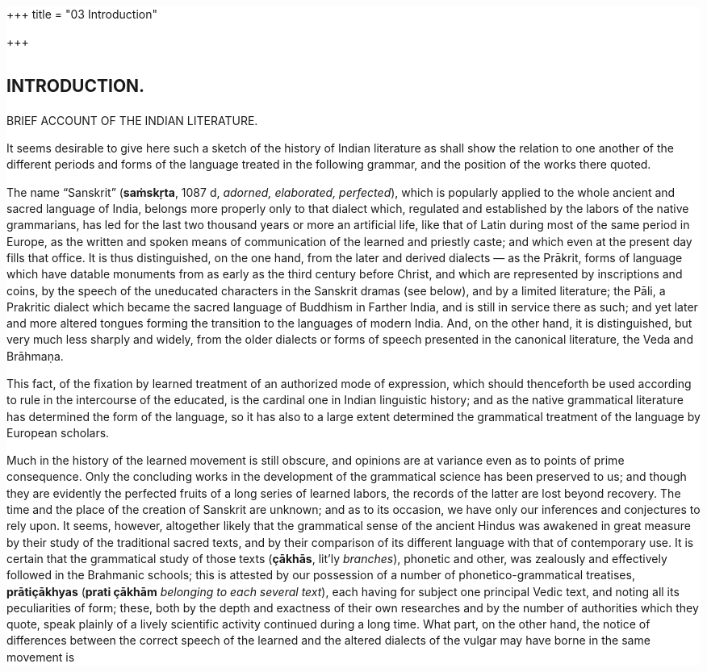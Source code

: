 +++
title = "03 Introduction"

+++




## INTRODUCTION.

  
BRIEF ACCOUNT OF THE INDIAN LITERATURE.

It seems desirable to give here such a sketch of the history of Indian
literature as shall show the relation to one another of the different
periods and forms of the language treated in the following grammar, and
the position of the works there quoted.

The name “Sanskrit” (**saṁskṛta**, 1087 d, *adorned, elaborated,
perfected*), which is popularly applied to the whole ancient and sacred
language of India, belongs more properly only to that dialect which,
regulated and established by the labors of the native grammarians, has
led for the last two thousand years or more an artificial life, like
that of Latin during most of the same period in Europe, as the written
and spoken means of communication of the learned and priestly caste; and
which even at the present day fills that office. It is thus
distinguished, on the one hand, from the later and derived dialects — as
the Prākrit, forms of language which have datable monuments from as
early as the third century before Christ, and which are represented by
inscriptions and coins, by the speech of the uneducated characters in
the Sanskrit dramas (see below), and by a limited literature; the Pāli,
a Prakritic dialect which became the sacred language of Buddhism in
Farther India, and is still in service there as such; and yet later and
more altered tongues forming the transition to the languages of modern
India. And, on the other hand, it is distinguished, but very much less
sharply and widely, from the older dialects or forms of speech presented
in the canonical literature, the Veda and Brāhmaṇa.

This fact, of the fixation by learned treatment of an authorized mode of
expression, which should thenceforth be used according to rule in the
intercourse of the educated, is the cardinal one in Indian linguistic
history; and as the native grammatical literature has determined the
form of the language, so it has also to a large extent determined the
grammatical treatment of the language by European scholars.

Much in the history of the learned movement is still obscure, and
opinions are at variance even as to points of prime consequence. Only
the concluding works in the development of the grammatical science has
been preserved to us; and though they are evidently the perfected fruits
of a long series of learned labors, the records of the latter are lost
beyond recovery. The time and the place of the creation of Sanskrit are
unknown; and as to its occasion, we have only our inferences and
conjectures to rely upon. It seems, however, altogether likely that the
grammatical sense of the ancient Hindus was awakened in great measure by
their study of the traditional sacred texts, and by their comparison of
its different language with that of contemporary use. It is certain that
the grammatical study of those texts (**çākhās**, lit’ly *branches*),
phonetic and other, was zealously and effectively followed in the
Brahmanic schools; this is attested by our possession of a number of
phonetico-grammatical treatises, **prātiçākhyas** (**prati çākhām**
*belonging to each several text*), each having for subject one principal
Vedic text, and noting all its peculiarities of form; these, both by the
depth and exactness of their own researches and by the number of
authorities which they quote, speak plainly of a lively scientific
activity continued during a long time. What part, on the other hand, the
notice of differences between the correct speech of the learned and the
altered dialects of the vulgar may have borne in the same movement is